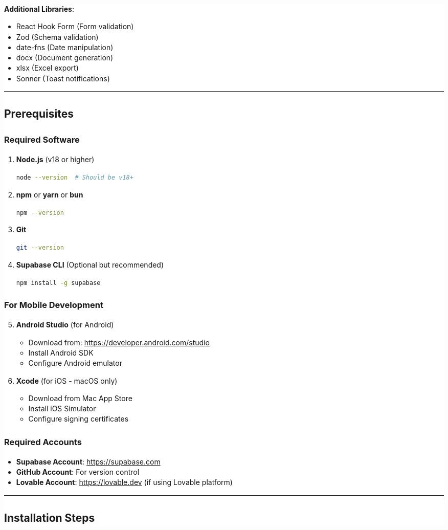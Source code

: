 **Additional Libraries**:
- React Hook Form (Form validation)
- Zod (Schema validation)
- date-fns (Date manipulation)
- docx (Document generation)
- xlsx (Excel export)
- Sonner (Toast notifications)

---

## Prerequisites

### Required Software

1. **Node.js** (v18 or higher)
   ```bash
   node --version  # Should be v18+
   ```

2. **npm** or **yarn** or **bun**
   ```bash
   npm --version
   ```

3. **Git**
   ```bash
   git --version
   ```

4. **Supabase CLI** (Optional but recommended)
   ```bash
   npm install -g supabase
   ```

### For Mobile Development

5. **Android Studio** (for Android)
   - Download from: https://developer.android.com/studio
   - Install Android SDK
   - Configure Android emulator

6. **Xcode** (for iOS - macOS only)
   - Download from Mac App Store
   - Install iOS Simulator
   - Configure signing certificates

### Required Accounts

- **Supabase Account**: https://supabase.com
- **GitHub Account**: For version control
- **Lovable Account**: https://lovable.dev (if using Lovable platform)

---

## Installation Steps
